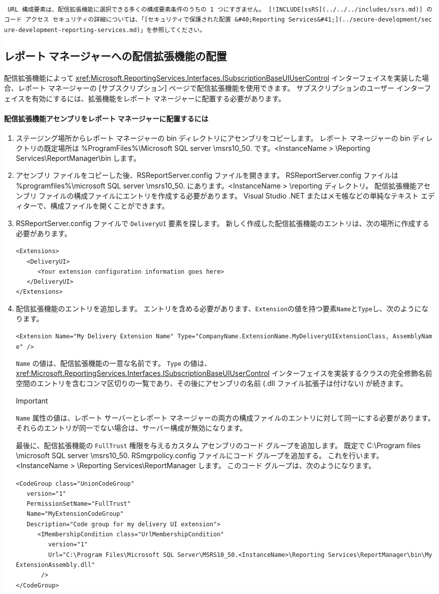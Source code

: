      URL 構成要素は、配信拡張機能に選択できる多くの構成要素条件のうちの 1 つにすぎません。 [!INCLUDE[ssRS](../../../includes/ssrs.md)] のコード アクセス セキュリティの詳細については、「[セキュリティで保護された配置 &#40;Reporting Services&#41;](../secure-development/secure-development-reporting-services.md)」を参照してください。  
  
## <a name="deploying-the-extension-to-report-manager"></a>レポート マネージャーへの配信拡張機能の配置  
 配信拡張機能によって <xref:Microsoft.ReportingServices.Interfaces.ISubscriptionBaseUIUserControl> インターフェイスを実装した場合、レポート マネージャーの [サブスクリプション] ページで配信拡張機能を使用できます。 サブスクリプションのユーザー インターフェイスを有効にするには、拡張機能をレポート マネージャーに配置する必要があります。  
  
#### <a name="to-deploy-a-deliver-extension-assembly-to-report-manager"></a>配信拡張機能アセンブリをレポート マネージャーに配置するには  
  
1.  ステージング場所からレポート マネージャーの bin ディレクトリにアセンブリをコピーします。 レポート マネージャーの bin ディレクトリの既定場所は %ProgramFiles%\Microsoft SQL server \msrs10_50. です。\<InstanceName > \Reporting Services\ReportManager\bin します。  
  
2.  アセンブリ ファイルをコピーした後、RSReportServer.config ファイルを開きます。 RSReportServer.config ファイルは %programfiles%\microsoft SQL server \msrs10_50. にあります。\<InstanceName > \reporting ディレクトリ。 配信拡張機能アセンブリ ファイルの構成ファイルにエントリを作成する必要があります。 Visual Studio .NET またはメモ帳などの単純なテキスト エディターで、構成ファイルを開くことができます。  
  
3.  RSReportServer.config ファイルで `DeliveryUI` 要素を探します。 新しく作成した配信拡張機能のエントリは、次の場所に作成する必要があります。  
  
    ```  
    <Extensions>  
       <DeliveryUI>  
          <Your extension configuration information goes here>  
       </DeliveryUI>  
    </Extensions>  
    ```  
  
4.  配信拡張機能のエントリを追加します。 エントリを含める必要があります、`Extension`の値を持つ要素`Name`と`Type`し、次のようになります。  
  
    ```  
    <Extension Name="My Delivery Extension Name" Type="CompanyName.ExtensionName.MyDeliveryUIExtensionClass, AssemblyName" />  
    ```  
  
     `Name` の値は、配信拡張機能の一意な名前です。 `Type` の値は、<xref:Microsoft.ReportingServices.Interfaces.ISubscriptionBaseUIUserControl> インターフェイスを実装するクラスの完全修飾名前空間のエントリを含むコンマ区切りの一覧であり、その後にアセンブリの名前 (.dll ファイル拡張子は付けない) が続きます。  
  
    > [!IMPORTANT]  
    >  `Name` 属性の値は、レポート サーバーとレポート マネージャーの両方の構成ファイルのエントリに対して同一にする必要があります。 それらのエントリが同一でない場合は、サーバー構成が無効になります。  
  
     最後に、配信拡張機能の `FullTrust` 権限を与えるカスタム アセンブリのコード グループを追加します。 既定で C:\Program files \microsoft SQL server \msrs10_50. RSmgrpolicy.config ファイルにコード グループを追加する。 これを行います。\<InstanceName > \Reporting Services\ReportManager します。 このコード グループは、次のようになります。  
  
    ```  
    <CodeGroup class="UnionCodeGroup"  
       version="1"  
       PermissionSetName="FullTrust"  
       Name="MyExtensionCodeGroup"  
       Description="Code group for my delivery UI extension">  
          <IMembershipCondition class="UrlMembershipCondition"  
             version="1"  
             Url="C:\Program Files\Microsoft SQL Server\MSRS10_50.<InstanceName>\Reporting Services\ReportManager\bin\MyExtensionAssembly.dll"  
           />  
    </CodeGroup>  
    ```  
  